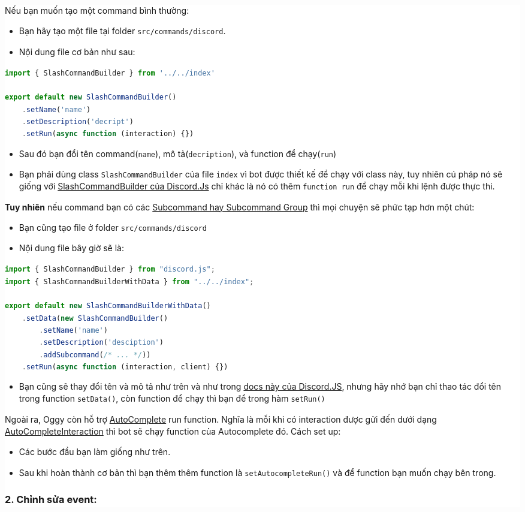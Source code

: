 Nếu bạn muốn tạo một command bình thường:
* Bạn hãy tạo một file tại folder `src/commands/discord`.

* Nội dung file cơ bản như sau:

```js
import { SlashCommandBuilder } from '../../index'

export default new SlashCommandBuilder()
    .setName('name')
    .setDescription('decript')
    .setRun(async function (interaction) {})
```

* Sau đó bạn đổi tên command(`name`), mô tả(`decription`), và function để chạy(`run`)

* Bạn phải dùng class `SlashCommandBuilder` của file `index` vì bot được thiết kế để chạy với class này, tuy nhiên cú pháp nó sẽ giống với [SlashCommandBuilder của Discord.Js](https://discord.js.org/#/docs/builders/main/class/SlashCommandBuilder) chỉ khác là nó có thêm `function run` để chạy mỗi khi lệnh được thực thi.

**Tuy nhiên** nếu command bạn có các [Subcommand hay Subcommand Group](https://discord.com/developers/docs/interactions/application-commands#subcommands-and-subcommand-groups) thì mọi chuyện sẽ phức tạp hơn một chút:

* Bạn cũng tạo file ở folder `src/commands/discord`

* Nội dung file bây giờ sẽ là:

```js
import { SlashCommandBuilder } from "discord.js";
import { SlashCommandBuilderWithData } from "../../index";

export default new SlashCommandBuilderWithData()
    .setData(new SlashCommandBuilder()
        .setName('name')
        .setDescription('desciption')
        .addSubcommand(/* ... */))
    .setRun(async function (interaction, client) {})
```

* Bạn cũng sẽ thay đổi tên và mô tả như trên và như trong [docs này của Discord.JS](https://discord.js.org/#/docs/builders/main/class/SlashCommandBuilder), nhưng hãy nhớ bạn chỉ thao tác đổi tên trong function `setData()`, còn function để chạy thì bạn để trong hàm `setRun()`

Ngoài ra, Oggy còn hỗ trợ [AutoComplete](https://discord.com/developers/docs/interactions/application-commands#autocomplete) run function. Nghĩa là mỗi khi có interaction được gửi đến dưới dạng [AutoCompleteInteraction](https://discord.js.org/#/docs/discord.js/main/class/AutocompleteInteraction) thì bot sẽ chạy function của Autocomplete đó. Cách set up:

* Các bước đầu bạn làm giống như trên.

* Sau khi hoàn thành cơ bản thì bạn thêm thêm function là `setAutocompleteRun()` và để function bạn muốn chạy bên trong.

### 2. Chỉnh sửa event:

